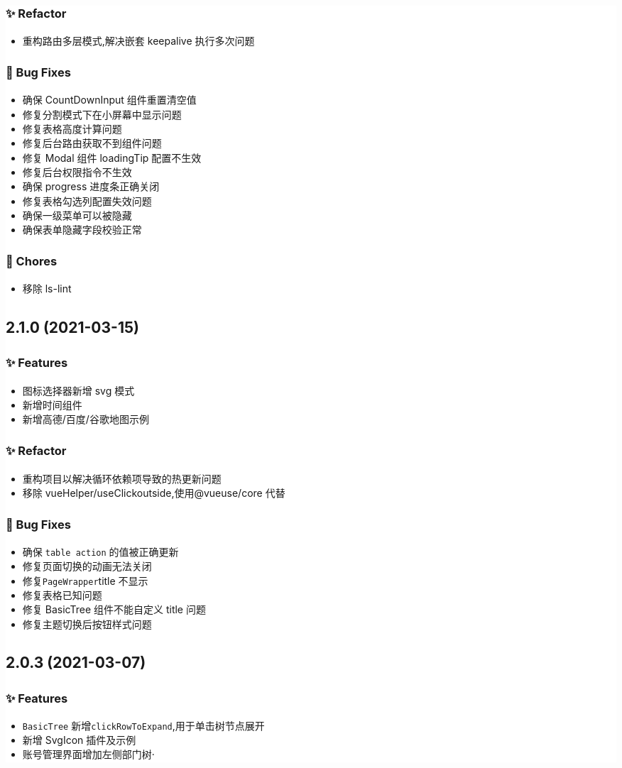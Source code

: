 ### ✨ Refactor

- 重构路由多层模式,解决嵌套 keepalive 执行多次问题

### 🐛 Bug Fixes

- 确保 CountDownInput 组件重置清空值
- 修复分割模式下在小屏幕中显示问题
- 修复表格高度计算问题
- 修复后台路由获取不到组件问题
- 修复 Modal 组件 loadingTip 配置不生效
- 修复后台权限指令不生效
- 确保 progress 进度条正确关闭
- 修复表格勾选列配置失效问题
- 确保一级菜单可以被隐藏
- 确保表单隐藏字段校验正常

### 🎫 Chores

- 移除 ls-lint

## 2.1.0 (2021-03-15)

### ✨ Features

- 图标选择器新增 svg 模式
- 新增时间组件
- 新增高德/百度/谷歌地图示例

### ✨ Refactor

- 重构项目以解决循环依赖项导致的热更新问题
- 移除 vueHelper/useClickoutside,使用@vueuse/core 代替

### 🐛 Bug Fixes

- 确保 `table action` 的值被正确更新
- 修复页面切换的动画无法关闭
- 修复`PageWrapper`title 不显示
- 修复表格已知问题
- 修复 BasicTree 组件不能自定义 title 问题
- 修复主题切换后按钮样式问题

## 2.0.3 (2021-03-07)

### ✨ Features

- `BasicTree` 新增`clickRowToExpand`,用于单击树节点展开
- 新增 SvgIcon 插件及示例
- 账号管理界面增加左侧部门树·
